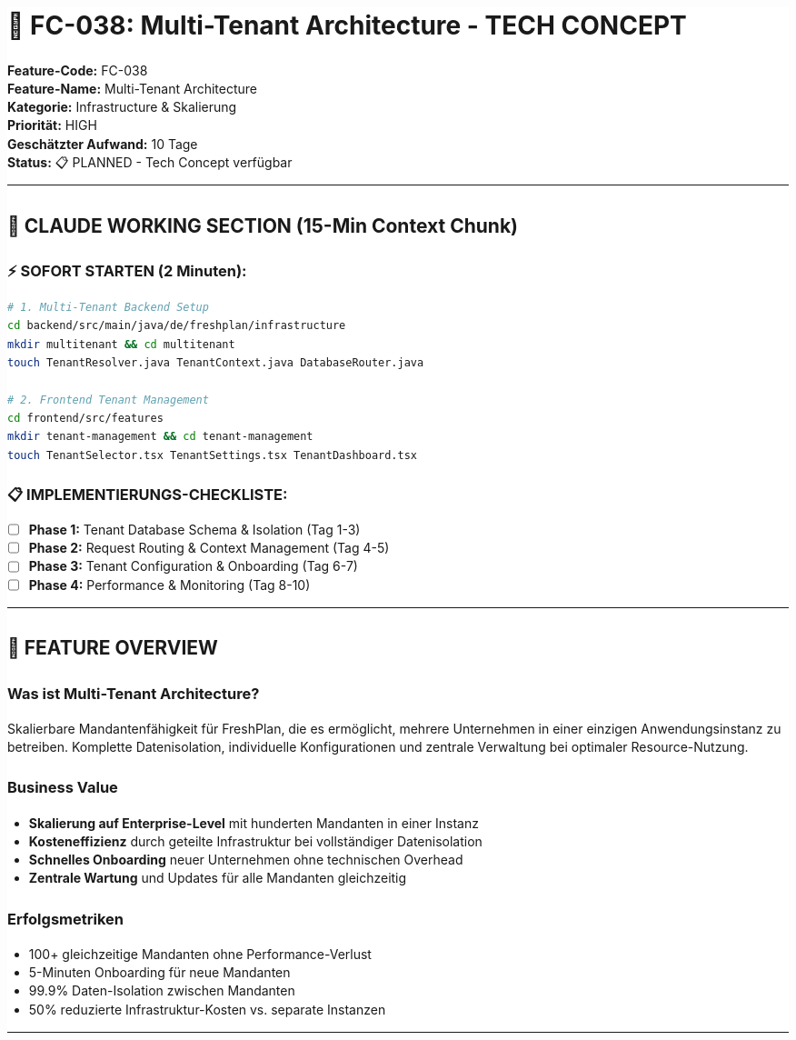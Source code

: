 # 🏢 FC-038: Multi-Tenant Architecture - TECH CONCEPT

**Feature-Code:** FC-038  
**Feature-Name:** Multi-Tenant Architecture  
**Kategorie:** Infrastructure & Skalierung  
**Priorität:** HIGH  
**Geschätzter Aufwand:** 10 Tage  
**Status:** 📋 PLANNED - Tech Concept verfügbar  

---

## 🧠 CLAUDE WORKING SECTION (15-Min Context Chunk)

### ⚡ SOFORT STARTEN (2 Minuten):
```bash
# 1. Multi-Tenant Backend Setup
cd backend/src/main/java/de/freshplan/infrastructure
mkdir multitenant && cd multitenant
touch TenantResolver.java TenantContext.java DatabaseRouter.java

# 2. Frontend Tenant Management
cd frontend/src/features
mkdir tenant-management && cd tenant-management
touch TenantSelector.tsx TenantSettings.tsx TenantDashboard.tsx
```

### 📋 IMPLEMENTIERUNGS-CHECKLISTE:
- [ ] **Phase 1:** Tenant Database Schema & Isolation (Tag 1-3)
- [ ] **Phase 2:** Request Routing & Context Management (Tag 4-5)  
- [ ] **Phase 3:** Tenant Configuration & Onboarding (Tag 6-7)
- [ ] **Phase 4:** Performance & Monitoring (Tag 8-10)

---

## 🎯 FEATURE OVERVIEW

### Was ist Multi-Tenant Architecture?
Skalierbare Mandantenfähigkeit für FreshPlan, die es ermöglicht, mehrere Unternehmen in einer einzigen Anwendungsinstanz zu betreiben. Komplette Datenisolation, individuelle Konfigurationen und zentrale Verwaltung bei optimaler Resource-Nutzung.

### Business Value
- **Skalierung auf Enterprise-Level** mit hunderten Mandanten in einer Instanz
- **Kosteneffizienz** durch geteilte Infrastruktur bei vollständiger Datenisolation
- **Schnelles Onboarding** neuer Unternehmen ohne technischen Overhead
- **Zentrale Wartung** und Updates für alle Mandanten gleichzeitig

### Erfolgsmetriken
- 100+ gleichzeitige Mandanten ohne Performance-Verlust
- 5-Minuten Onboarding für neue Mandanten
- 99.9% Daten-Isolation zwischen Mandanten
- 50% reduzierte Infrastruktur-Kosten vs. separate Instanzen

---